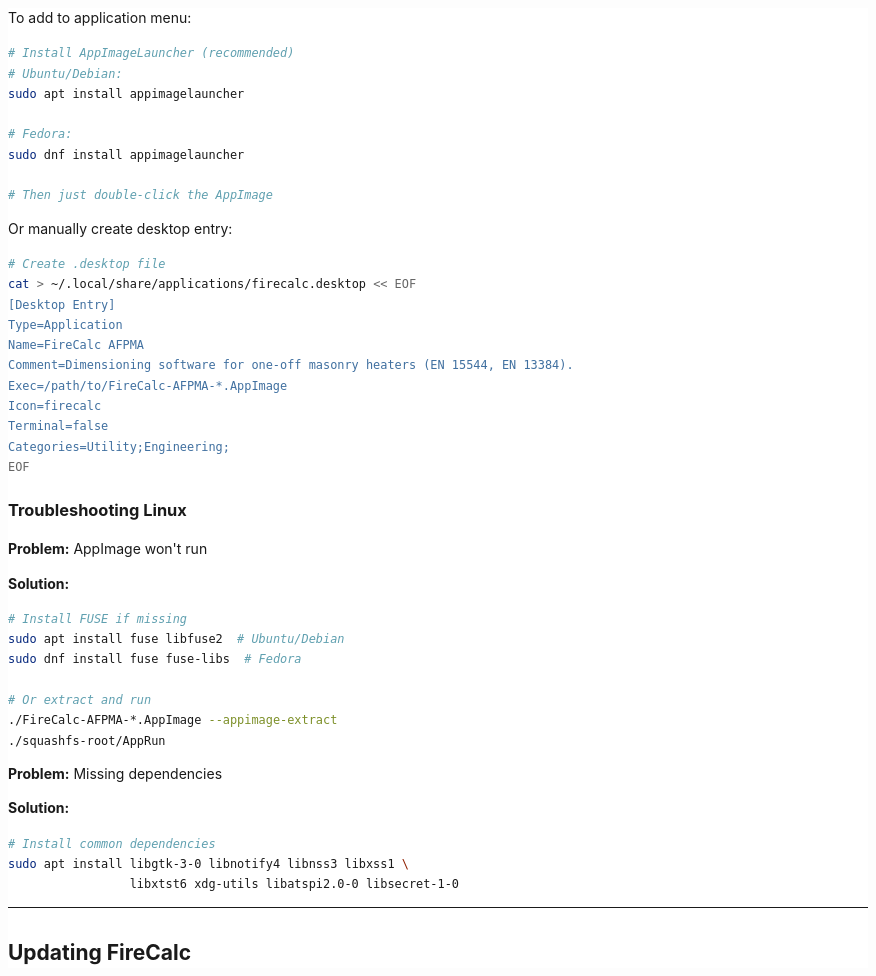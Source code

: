 To add to application menu:

```bash
# Install AppImageLauncher (recommended)
# Ubuntu/Debian:
sudo apt install appimagelauncher

# Fedora:
sudo dnf install appimagelauncher

# Then just double-click the AppImage
```

Or manually create desktop entry:

```bash
# Create .desktop file
cat > ~/.local/share/applications/firecalc.desktop << EOF
[Desktop Entry]
Type=Application
Name=FireCalc AFPMA
Comment=Dimensioning software for one‑off masonry heaters (EN 15544, EN 13384).
Exec=/path/to/FireCalc-AFPMA-*.AppImage
Icon=firecalc
Terminal=false
Categories=Utility;Engineering;
EOF
```

### Troubleshooting Linux

**Problem:** AppImage won't run

**Solution:**
```bash
# Install FUSE if missing
sudo apt install fuse libfuse2  # Ubuntu/Debian
sudo dnf install fuse fuse-libs  # Fedora

# Or extract and run
./FireCalc-AFPMA-*.AppImage --appimage-extract
./squashfs-root/AppRun
```

**Problem:** Missing dependencies

**Solution:**
```bash
# Install common dependencies
sudo apt install libgtk-3-0 libnotify4 libnss3 libxss1 \
                 libxtst6 xdg-utils libatspi2.0-0 libsecret-1-0
```

---

## Updating FireCalc
